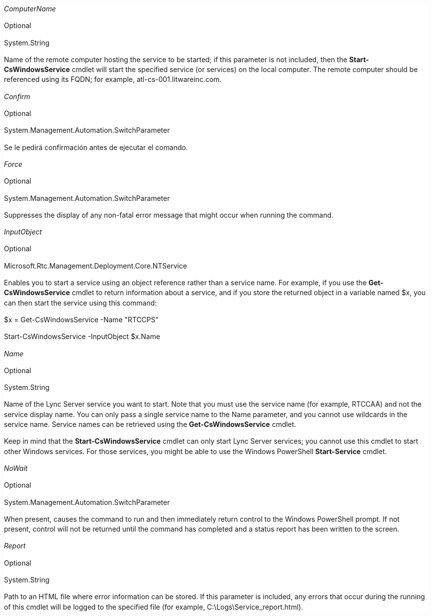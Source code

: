 </thead>
<tbody>
<tr class="odd">
<td><p><em>ComputerName</em></p></td>
<td><p>Optional</p></td>
<td><p>System.String</p></td>
<td><p>Name of the remote computer hosting the service to be started; if this parameter is not included, then the <strong>Start-CsWindowsService</strong> cmdlet will start the specified service (or services) on the local computer. The remote computer should be referenced using its FQDN; for example, atl-cs-001.litwareinc.com.</p></td>
</tr>
<tr class="even">
<td><p><em>Confirm</em></p></td>
<td><p>Optional</p></td>
<td><p>System.Management.Automation.SwitchParameter</p></td>
<td><p>Se le pedirá confirmación antes de ejecutar el comando.</p></td>
</tr>
<tr class="odd">
<td><p><em>Force</em></p></td>
<td><p>Optional</p></td>
<td><p>System.Management.Automation.SwitchParameter</p></td>
<td><p>Suppresses the display of any non-fatal error message that might occur when running the command.</p></td>
</tr>
<tr class="even">
<td><p><em>InputObject</em></p></td>
<td><p>Optional</p></td>
<td><p>Microsoft.Rtc.Management.Deployment.Core.NTService</p></td>
<td><p>Enables you to start a service using an object reference rather than a service name. For example, if you use the <strong>Get-CsWindowsService</strong> cmdlet to return information about a service, and if you store the returned object in a variable named $x, you can then start the service using this command:</p>
<p>$x = Get-CsWindowsService -Name &quot;RTCCPS&quot;</p>
<p>Start-CsWindowsService -InputObject $x.Name</p></td>
</tr>
<tr class="odd">
<td><p><em>Name</em></p></td>
<td><p>Optional</p></td>
<td><p>System.String</p></td>
<td><p>Name of the Lync Server service you want to start. Note that you must use the service name (for example, RTCCAA) and not the service display name. You can only pass a single service name to the Name parameter, and you cannot use wildcards in the service name. Service names can be retrieved using the <strong>Get-CsWindowsService</strong> cmdlet.</p>
<p>Keep in mind that the <strong>Start-CsWindowsService</strong> cmdlet can only start Lync Server services; you cannot use this cmdlet to start other Windows services. For those services, you might be able to use the Windows PowerShell <strong>Start-Service</strong> cmdlet.</p></td>
</tr>
<tr class="even">
<td><p><em>NoWait</em></p></td>
<td><p>Optional</p></td>
<td><p>System.Management.Automation.SwitchParameter</p></td>
<td><p>When present, causes the command to run and then immediately return control to the Windows PowerShell prompt. If not present, control will not be returned until the command has completed and a status report has been written to the screen.</p></td>
</tr>
<tr class="odd">
<td><p><em>Report</em></p></td>
<td><p>Optional</p></td>
<td><p>System.String</p></td>
<td><p>Path to an HTML file where error information can be stored. If this parameter is included, any errors that occur during the running of this cmdlet will be logged to the specified file (for example, C:\Logs\Service_report.html).</p></td>
</tr>
<tr class="even">